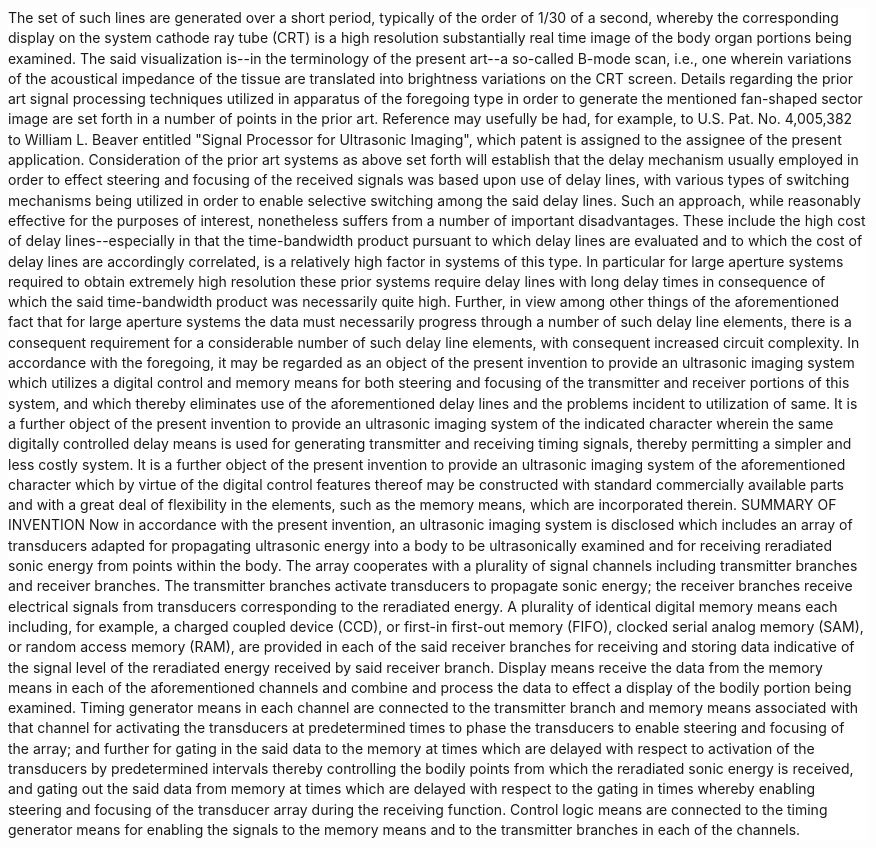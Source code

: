 The set of such lines are generated over a short period, typically of the order of 1/30 of a second, whereby the corresponding display on the system cathode ray tube (CRT) is a high resolution substantially real time image of the body organ portions being examined. The said visualization is--in the terminology of the present art--a so-called B-mode scan, i.e., one wherein variations of the acoustical impedance of the tissue are translated into brightness variations on the CRT screen.
Details regarding the prior art signal processing techniques utilized in apparatus of the foregoing type in order to generate the mentioned fan-shaped sector image are set forth in a number of points in the prior art. Reference may usefully be had, for example, to U.S. Pat. No. 4,005,382 to William L. Beaver entitled "Signal Processor for Ultrasonic Imaging", which patent is assigned to the assignee of the present application.
Consideration of the prior art systems as above set forth will establish that the delay mechanism usually employed in order to effect steering and focusing of the received signals was based upon use of delay lines, with various types of switching mechanisms being utilized in order to enable selective switching among the said delay lines. Such an approach, while reasonably effective for the purposes of interest, nonetheless suffers from a number of important disadvantages. These include the high cost of delay lines--especially in that the time-bandwidth product pursuant to which delay lines are evaluated and to which the cost of delay lines are accordingly correlated, is a relatively high factor in systems of this type. In particular for large aperture systems required to obtain extremely high resolution these prior systems require delay lines with long delay times in consequence of which the said time-bandwidth product was necessarily quite high.
Further, in view among other things of the aforementioned fact that for large aperture systems the data must necessarily progress through a number of such delay line elements, there is a consequent requirement for a considerable number of such delay line elements, with consequent increased circuit complexity.
In accordance with the foregoing, it may be regarded as an object of the present invention to provide an ultrasonic imaging system which utilizes a digital control and memory means for both steering and focusing of the transmitter and receiver portions of this system, and which thereby eliminates use of the aforementioned delay lines and the problems incident to utilization of same.
It is a further object of the present invention to provide an ultrasonic imaging system of the indicated character wherein the same digitally controlled delay means is used for generating transmitter and receiving timing signals, thereby permitting a simpler and less costly system.
It is a further object of the present invention to provide an ultrasonic imaging system of the aforementioned character which by virtue of the digital control features thereof may be constructed with standard commercially available parts and with a great deal of flexibility in the elements, such as the memory means, which are incorporated therein.
SUMMARY OF INVENTION
Now in accordance with the present invention, an ultrasonic imaging system is disclosed which includes an array of transducers adapted for propagating ultrasonic energy into a body to be ultrasonically examined and for receiving reradiated sonic energy from points within the body. The array cooperates with a plurality of signal channels including transmitter branches and receiver branches. The transmitter branches activate transducers to propagate sonic energy; the receiver branches receive electrical signals from transducers corresponding to the reradiated energy. A plurality of identical digital memory means each including, for example, a charged coupled device (CCD), or first-in first-out memory (FIFO), clocked serial analog memory (SAM), or random access memory (RAM), are provided in each of the said receiver branches for receiving and storing data indicative of the signal level of the reradiated energy received by said receiver branch.
Display means receive the data from the memory means in each of the aforementioned channels and combine and process the data to effect a display of the bodily portion being examined.
Timing generator means in each channel are connected to the transmitter branch and memory means associated with that channel for activating the transducers at predetermined times to phase the transducers to enable steering and focusing of the array; and further for gating in the said data to the memory at times which are delayed with respect to activation of the transducers by predetermined intervals thereby controlling the bodily points from which the reradiated sonic energy is received, and gating out the said data from memory at times which are delayed with respect to the gating in times whereby enabling steering and focusing of the transducer array during the receiving function. Control logic means are connected to the timing generator means for enabling the signals to the memory means and to the transmitter branches in each of the channels.